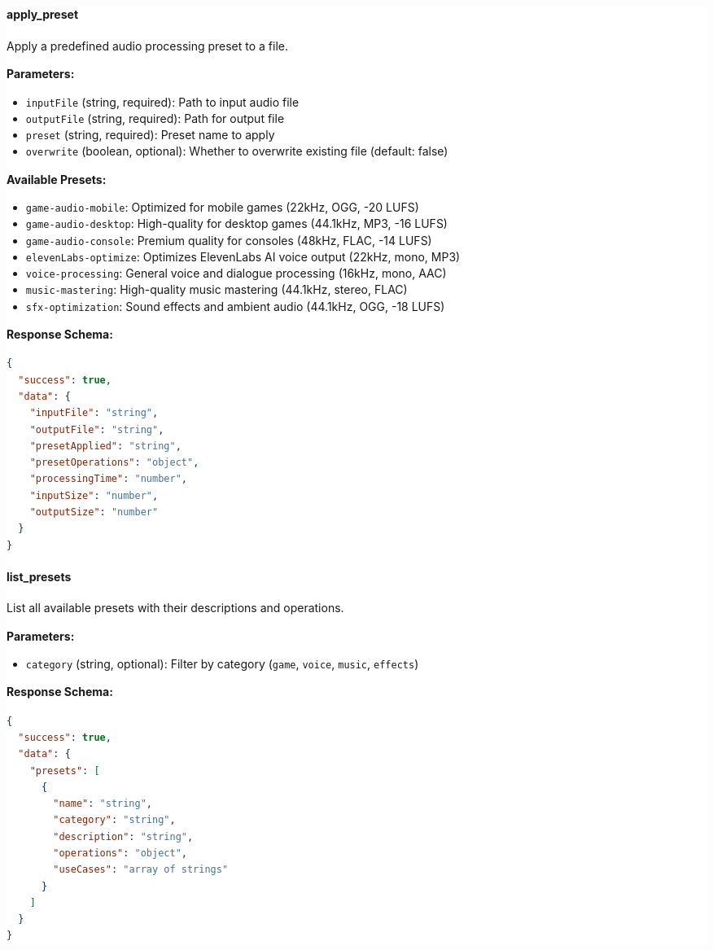 #### apply_preset

Apply a predefined audio processing preset to a file.

**Parameters:**
- `inputFile` (string, required): Path to input audio file
- `outputFile` (string, required): Path for output file
- `preset` (string, required): Preset name to apply
- `overwrite` (boolean, optional): Whether to overwrite existing file (default: false)

**Available Presets:**
- `game-audio-mobile`: Optimized for mobile games (22kHz, OGG, -20 LUFS)
- `game-audio-desktop`: High-quality for desktop games (44.1kHz, MP3, -16 LUFS)
- `game-audio-console`: Premium quality for consoles (48kHz, FLAC, -14 LUFS)
- `elevenLabs-optimize`: Optimizes ElevenLabs AI voice output (22kHz, mono, MP3)
- `voice-processing`: General voice and dialogue processing (16kHz, mono, AAC)
- `music-mastering`: High-quality music mastering (44.1kHz, stereo, FLAC)
- `sfx-optimization`: Sound effects and ambient audio (44.1kHz, OGG, -18 LUFS)

**Response Schema:**
```json
{
  "success": true,
  "data": {
    "inputFile": "string",
    "outputFile": "string",
    "presetApplied": "string",
    "presetOperations": "object",
    "processingTime": "number",
    "inputSize": "number",
    "outputSize": "number"
  }
}
```

#### list_presets

List all available presets with their descriptions and operations.

**Parameters:**
- `category` (string, optional): Filter by category (`game`, `voice`, `music`, `effects`)

**Response Schema:**
```json
{
  "success": true,
  "data": {
    "presets": [
      {
        "name": "string",
        "category": "string",
        "description": "string",
        "operations": "object",
        "useCases": "array of strings"
      }
    ]
  }
}
```
